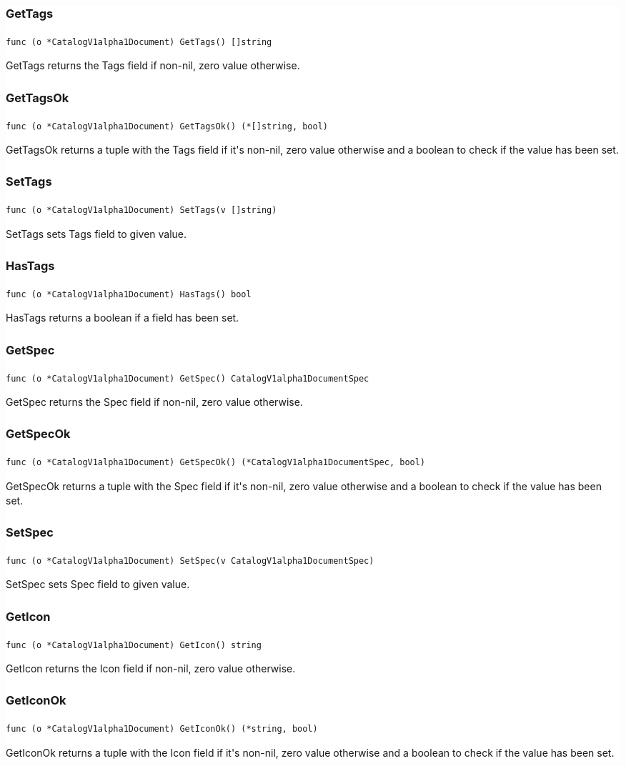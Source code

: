 ### GetTags

`func (o *CatalogV1alpha1Document) GetTags() []string`

GetTags returns the Tags field if non-nil, zero value otherwise.

### GetTagsOk

`func (o *CatalogV1alpha1Document) GetTagsOk() (*[]string, bool)`

GetTagsOk returns a tuple with the Tags field if it's non-nil, zero value otherwise
and a boolean to check if the value has been set.

### SetTags

`func (o *CatalogV1alpha1Document) SetTags(v []string)`

SetTags sets Tags field to given value.

### HasTags

`func (o *CatalogV1alpha1Document) HasTags() bool`

HasTags returns a boolean if a field has been set.

### GetSpec

`func (o *CatalogV1alpha1Document) GetSpec() CatalogV1alpha1DocumentSpec`

GetSpec returns the Spec field if non-nil, zero value otherwise.

### GetSpecOk

`func (o *CatalogV1alpha1Document) GetSpecOk() (*CatalogV1alpha1DocumentSpec, bool)`

GetSpecOk returns a tuple with the Spec field if it's non-nil, zero value otherwise
and a boolean to check if the value has been set.

### SetSpec

`func (o *CatalogV1alpha1Document) SetSpec(v CatalogV1alpha1DocumentSpec)`

SetSpec sets Spec field to given value.


### GetIcon

`func (o *CatalogV1alpha1Document) GetIcon() string`

GetIcon returns the Icon field if non-nil, zero value otherwise.

### GetIconOk

`func (o *CatalogV1alpha1Document) GetIconOk() (*string, bool)`

GetIconOk returns a tuple with the Icon field if it's non-nil, zero value otherwise
and a boolean to check if the value has been set.
